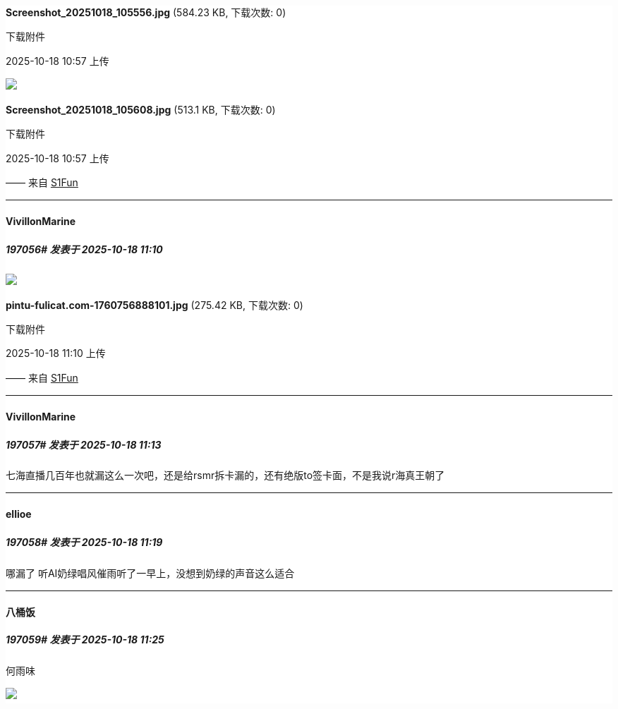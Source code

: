 <strong>Screenshot_20251018_105556.jpg</strong> (584.23 KB, 下载次数: 0)

下载附件

2025-10-18 10:57 上传

<img src="https://img.stage1st.com/forum/202510/18/105700wrzlow7zligui7zi.jpg" referrerpolicy="no-referrer">

<strong>Screenshot_20251018_105608.jpg</strong> (513.1 KB, 下载次数: 0)

下载附件

2025-10-18 10:57 上传

—— 来自 [S1Fun](https://s1fun.koalcat.com)


*****

####  VivillonMarine  
##### 197056#       发表于 2025-10-18 11:10

<img src="https://img.stage1st.com/forum/202510/18/111014hrcthw5qoxzmmdry.jpg" referrerpolicy="no-referrer">

<strong>pintu-fulicat.com-1760756888101.jpg</strong> (275.42 KB, 下载次数: 0)

下载附件

2025-10-18 11:10 上传

—— 来自 [S1Fun](https://s1fun.koalcat.com)

*****

####  VivillonMarine  
##### 197057#       发表于 2025-10-18 11:13

七海直播几百年也就漏这么一次吧，还是给rsmr拆卡漏的，还有绝版to签卡面，不是我说r海真王朝了


*****

####  ellioe  
##### 197058#       发表于 2025-10-18 11:19

哪漏了
听AI奶绿唱风催雨听了一早上，没想到奶绿的声音这么适合


*****

####  八桶饭  
##### 197059#       发表于 2025-10-18 11:25

何雨味

<img src="https://img.stage1st.com/forum/202510/18/112449naza8y8uwi7rizaa.png" referrerpolicy="no-referrer">
